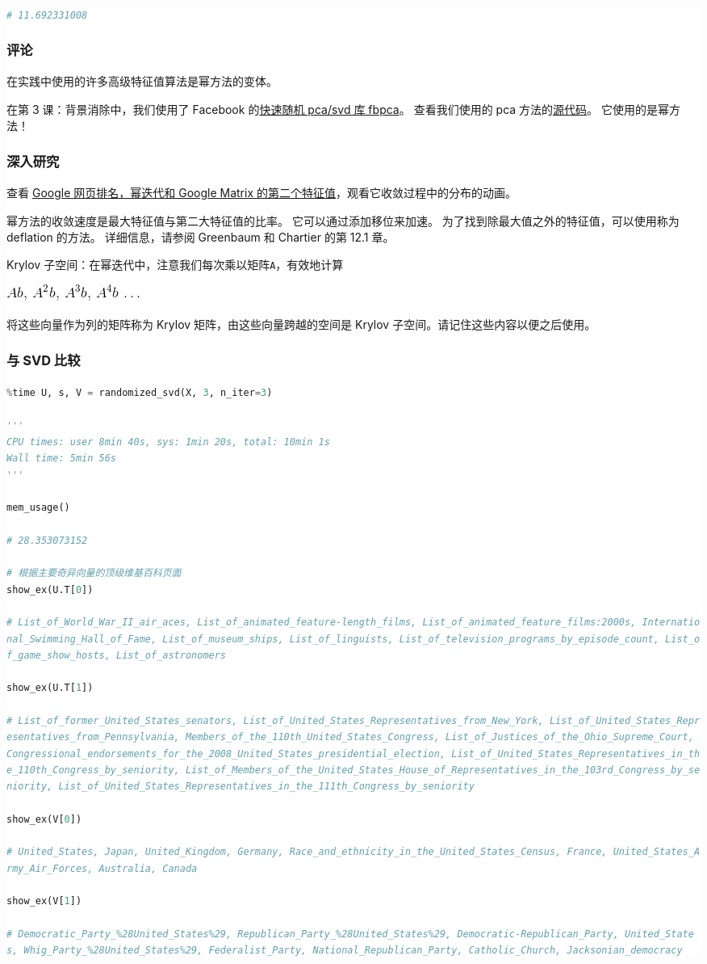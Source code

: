 ```py
# 11.692331008
```

### 评论

在实践中使用的许多高级特征值算法是幂方法的变体。

在第 3 课：背景消除中，我们使用了 Facebook 的[快速随机 pca/svd 库 fbpca](https://github.com/facebook/fbpca)。 查看我们使用的 pca 方法的[源代码](https://github.com/facebook/fbpca/blob/master/fbpca.py#L1549)。 它使用的是幂方法！

### 深入研究

查看 [Google 网页排名，幂迭代和 Google Matrix 的第二个特征值](http://rstudio-pubs-static.s3.amazonaws.com/239261_8a607707294341c4b7e26acf728c28bd.html)，观看它收敛过程中的分布的动画。

幂方法的收敛速度是最大特征值与第二大特征值的比率。 它可以通过添加移位来加速。 为了找到除最大值之外的特征值，可以使用称为 deflation 的方法。 详细信息，请参阅 Greenbaum 和 Chartier 的第 12.1 章。

Krylov 子空间：在幂迭代中，注意我们每次乘以矩阵`A`，有效地计算

![Ab,\,A^2b,\,A^3b,\,A^4b\, \ldots](img/tex-706a79d0152a49a31acbe57543deb878.gif)

将这些向量作为列的矩阵称为 Krylov 矩阵，由这些向量跨越的空间是 Krylov 子空间。请记住这些内容以便之后使用。

### 与 SVD 比较

```py
%time U, s, V = randomized_svd(X, 3, n_iter=3)

'''
CPU times: user 8min 40s, sys: 1min 20s, total: 10min 1s
Wall time: 5min 56s
'''

mem_usage()

# 28.353073152

# 根据主要奇异向量的顶级维基百科页面
show_ex(U.T[0])

# List_of_World_War_II_air_aces, List_of_animated_feature-length_films, List_of_animated_feature_films:2000s, International_Swimming_Hall_of_Fame, List_of_museum_ships, List_of_linguists, List_of_television_programs_by_episode_count, List_of_game_show_hosts, List_of_astronomers

show_ex(U.T[1])

# List_of_former_United_States_senators, List_of_United_States_Representatives_from_New_York, List_of_United_States_Representatives_from_Pennsylvania, Members_of_the_110th_United_States_Congress, List_of_Justices_of_the_Ohio_Supreme_Court, Congressional_endorsements_for_the_2008_United_States_presidential_election, List_of_United_States_Representatives_in_the_110th_Congress_by_seniority, List_of_Members_of_the_United_States_House_of_Representatives_in_the_103rd_Congress_by_seniority, List_of_United_States_Representatives_in_the_111th_Congress_by_seniority

show_ex(V[0])

# United_States, Japan, United_Kingdom, Germany, Race_and_ethnicity_in_the_United_States_Census, France, United_States_Army_Air_Forces, Australia, Canada

show_ex(V[1])

# Democratic_Party_%28United_States%29, Republican_Party_%28United_States%29, Democratic-Republican_Party, United_States, Whig_Party_%28United_States%29, Federalist_Party, National_Republican_Party, Catholic_Church, Jacksonian_democracy
```